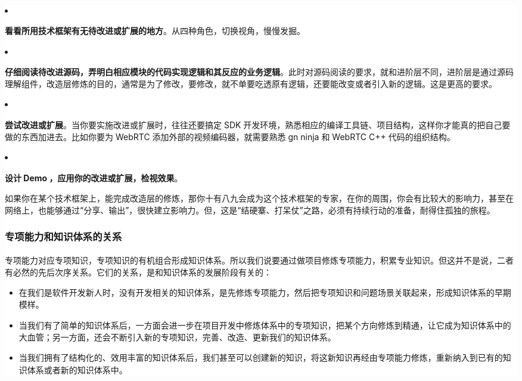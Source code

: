 <li><p><strong>看看所用技术框架有无待改进或扩展的地方</strong>。从四种角色，切换视角，慢慢发掘。</p></li>
<li><p><strong>仔细阅读待改进源码，弄明白相应模块的代码实现逻辑和其反应的业务逻辑</strong>。此时对源码阅读的要求，就和进阶层不同，进阶层是通过源码理解组件，改造层修炼的目的，通常是为了修改，要修改，就不单要吃透原有逻辑，还要能改变或者引入新的逻辑。这是更高的要求。</p></li>
<li><p><strong>尝试改进或扩展</strong>。当你要实施改进或扩展时，往往还要搞定 SDK 开发环境，熟悉相应的编译工具链、项目结构，这样你才能真的把自己要做的东西加进去。比如你要为 WebRTC 添加外部的视频编码器，就需要熟悉 gn ninja 和 WebRTC C++ 代码的组织结构。</p></li>
<li><p><strong>设计 Demo ，应用你的改进或扩展，检视效果</strong>。</p></li>
</ul>
<p>如果你在某个技术框架上，能完成改造层的修炼，那你十有八九会成为这个技术框架的专家，在你的周围，你会有比较大的影响力，甚至在网络上，也能够通过“分享、输出”，很快建立影响力。但，这是“结硬寨、打呆仗”之路，必须有持续行动的准备，耐得住孤独的旅程。</p>
<h3 id="-7">专项能力和知识体系的关系</h3>
<p>专项能力对应专项知识，专项知识的有机组合形成知识体系。所以我们说要通过做项目修炼专项能力，积累专业知识。但这并不是说，二者有必然的先后次序关系。它们的关系，是和知识体系的发展阶段有关的：</p>
<ul>
<li><p>在我们是软件开发新人时，没有开发相关的知识体系，是先修炼专项能力，然后把专项知识和问题场景关联起来，形成知识体系的早期模样。</p></li>
<li><p>当我们有了简单的知识体系后，一方面会进一步在项目开发中修炼体系中的专项知识，把某个方向修炼到精通，让它成为知识体系中的大血管；另一方面，还会不断引入新的专项知识，完善、改造、更新我们的知识体系。</p></li>
<li><p>当我们拥有了结构化的、效用丰富的知识体系后，我们甚至可以创建新的知识，将这新知识再经由专项能力修炼，重新纳入到已有的知识体系或者新的知识体系中。</p></li>
</ul></div></article>